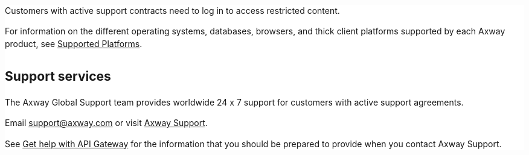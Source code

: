 Customers with active support contracts need to log in to access restricted content.

For information on the different operating systems, databases, browsers, and thick client platforms supported by each Axway product, see [Supported Platforms](https://docs.axway.com/bundle/Axway_Products_SupportedPlatforms_allOS_en).

## Support services

The Axway Global Support team provides worldwide 24 x 7 support for customers with active support agreements.

Email [support@axway.com](mailto:support@axway.com) or visit [Axway Support](https://support.axway.com/).

See [Get help with API Gateway](/docs/apim_administration/apigtw_admin/trblshoot_get_help/) for the information that you should be prepared to provide when you contact Axway Support.
